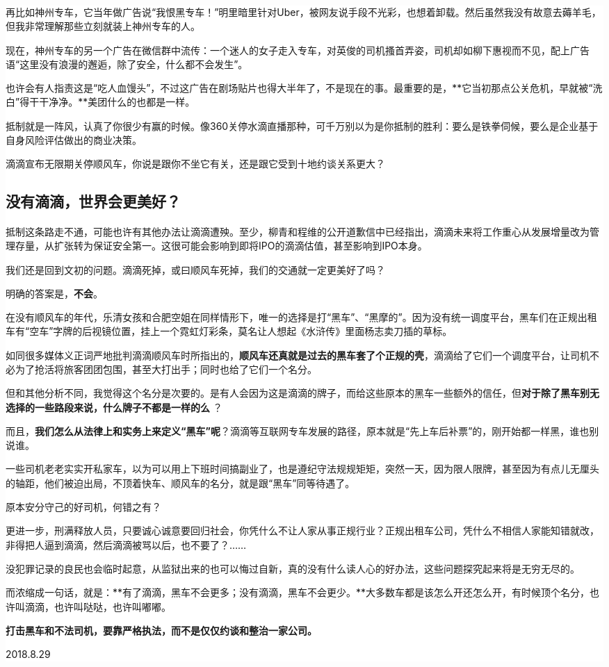 再比如神州专车，它当年做广告说“我恨黑专车！”明里暗里针对Uber，被网友说手段不光彩，也想着卸载。然后虽然我没有故意去薅羊毛，但我非常理解那些立刻就装上神州专车的人。

现在，神州专车的另一个广告在微信群中流传：一个迷人的女子走入专车，对英俊的司机搔首弄姿，司机却如柳下惠视而不见，配上广告语“这里没有浪漫的邂逅，除了安全，什么都不会发生”。

也许会有人指责这是“吃人血馒头”，不过这广告在剧场贴片也得大半年了，不是现在的事。最重要的是，**它当初那点公关危机，早就被“洗白”得干干净净。**美团什么的也都是一样。

抵制就是一阵风，认真了你很少有赢的时候。像360关停水滴直播那种，可千万别以为是你抵制的胜利：要么是铁拳伺候，要么是企业基于自身风险评估做出的商业决策。

滴滴宣布无限期关停顺风车，你说是跟你不坐它有关，还是跟它受到十地约谈关系更大？

## 没有滴滴，世界会更美好？

抵制这条路走不通，可能也许有其他办法让滴滴遭殃。至少，柳青和程维的公开道歉信中已经指出，滴滴未来将工作重心从发展增量改为管理存量，从扩张转为保证安全第一。这很可能会影响到即将IPO的滴滴估值，甚至影响到IPO本身。

我们还是回到文初的问题。滴滴死掉，或曰顺风车死掉，我们的交通就一定更美好了吗？

明确的答案是，**不会**。

在没有顺风车的年代，乐清女孩和合肥空姐在同样情形下，唯一的选择是打“黑车”、“黑摩的”。因为没有统一调度平台，黑车们在正规出租车有“空车”字牌的后视镜位置，挂上一个霓虹灯彩条，莫名让人想起《水浒传》里面杨志卖刀插的草标。

如同很多媒体义正词严地批判滴滴顺风车时所指出的，**顺风车还真就是过去的黑车套了个正规的壳**，滴滴给了它们一个调度平台，让司机不必为了抢活将旅客团团包围，甚至大打出手；同时也给了它们一个名分。

但和其他分析不同，我觉得这个名分是次要的。是有人会因为这是滴滴的牌子，而给这些原本的黑车一些额外的信任，但**对于除了黑车别无选择的一些路段来说，什么牌子不都是一样的么** ？

而且，**我们怎么从法律上和实务上来定义“黑车”呢**？滴滴等互联网专车发展的路径，原本就是“先上车后补票”的，刚开始都一样黑，谁也别说谁。

一些司机老老实实开私家车，以为可以用上下班时间搞副业了，也是遵纪守法规规矩矩，突然一天，因为限人限牌，甚至因为有点儿无厘头的轴距，他们被迫出局，不顶着快车、顺风车的名分，就是跟“黑车”同等待遇了。

原本安分守己的好司机，何错之有？

更进一步，刑满释放人员，只要诚心诚意要回归社会，你凭什么不让人家从事正规行业？正规出租车公司，凭什么不相信人家能知错就改，非得把人逼到滴滴，然后滴滴被骂以后，也不要了？……

没犯罪记录的良民也会临时起意，从监狱出来的也可以悔过自新，真的没有什么读人心的好办法，这些问题探究起来将是无穷无尽的。

而浓缩成一句话，就是：**有了滴滴，黑车不会更多；没有滴滴，黑车不会更少。**大多数车都是该怎么开还怎么开，有时候顶个名分，也许叫滴滴，也许叫哒哒，也许叫嘟嘟。

**打击黑车和不法司机，要靠严格执法，而不是仅仅约谈和整治一家公司。**



2018.8.29
